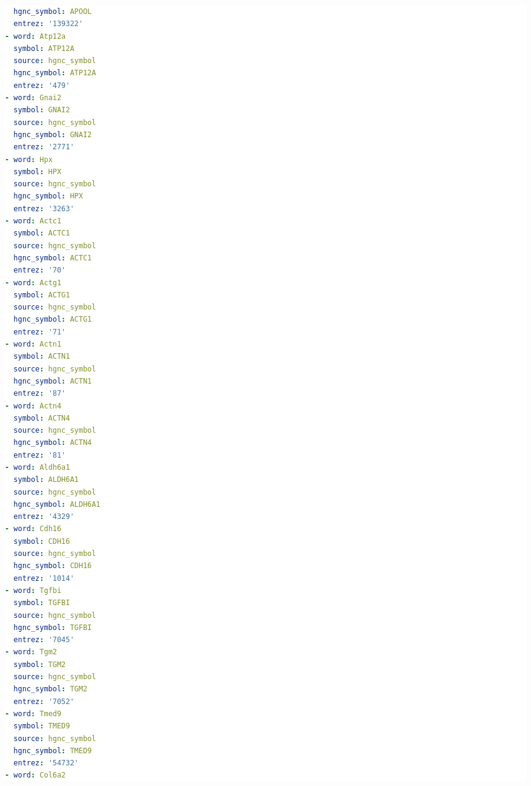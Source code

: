```yaml
  hgnc_symbol: APOOL
  entrez: '139322'
- word: Atp12a
  symbol: ATP12A
  source: hgnc_symbol
  hgnc_symbol: ATP12A
  entrez: '479'
- word: Gnai2
  symbol: GNAI2
  source: hgnc_symbol
  hgnc_symbol: GNAI2
  entrez: '2771'
- word: Hpx
  symbol: HPX
  source: hgnc_symbol
  hgnc_symbol: HPX
  entrez: '3263'
- word: Actc1
  symbol: ACTC1
  source: hgnc_symbol
  hgnc_symbol: ACTC1
  entrez: '70'
- word: Actg1
  symbol: ACTG1
  source: hgnc_symbol
  hgnc_symbol: ACTG1
  entrez: '71'
- word: Actn1
  symbol: ACTN1
  source: hgnc_symbol
  hgnc_symbol: ACTN1
  entrez: '87'
- word: Actn4
  symbol: ACTN4
  source: hgnc_symbol
  hgnc_symbol: ACTN4
  entrez: '81'
- word: Aldh6a1
  symbol: ALDH6A1
  source: hgnc_symbol
  hgnc_symbol: ALDH6A1
  entrez: '4329'
- word: Cdh16
  symbol: CDH16
  source: hgnc_symbol
  hgnc_symbol: CDH16
  entrez: '1014'
- word: Tgfbi
  symbol: TGFBI
  source: hgnc_symbol
  hgnc_symbol: TGFBI
  entrez: '7045'
- word: Tgm2
  symbol: TGM2
  source: hgnc_symbol
  hgnc_symbol: TGM2
  entrez: '7052'
- word: Tmed9
  symbol: TMED9
  source: hgnc_symbol
  hgnc_symbol: TMED9
  entrez: '54732'
- word: Col6a2
```